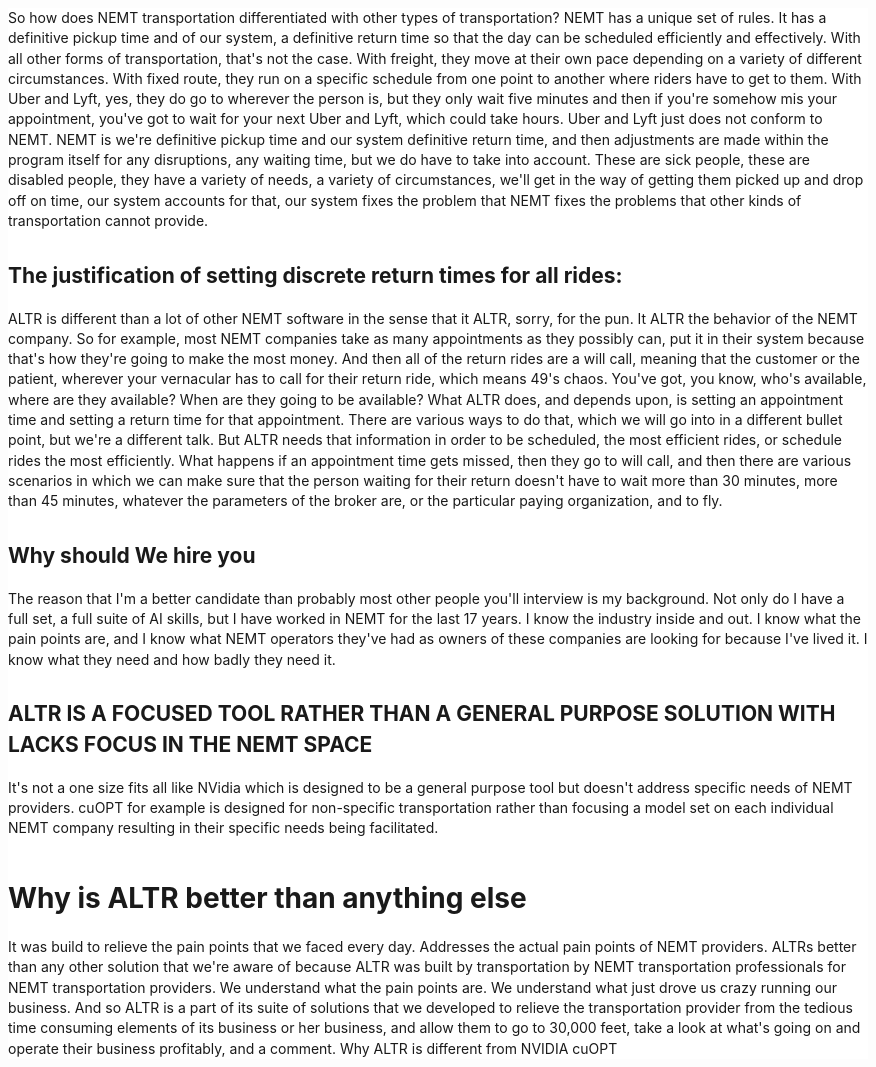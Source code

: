  So how does NEMT transportation differentiated with other types of transportation? NEMT has a unique set of rules. It has a definitive pickup time and of our system, a definitive return time so that the day can be scheduled efficiently and effectively. With all other forms of transportation, that's not the case. With freight, they move at their own pace depending on a variety of different circumstances. With fixed route, they run on a specific schedule from one point to another where riders have to get to them. With Uber and Lyft, yes, they do go to wherever the person is, but they only wait five minutes and then if you're somehow mis your appointment, you've got to wait for your next Uber and Lyft, which could take hours. Uber and Lyft just does not conform to NEMT. NEMT is we're definitive pickup time and our system definitive return time, and then adjustments are made within the program itself for any disruptions, any waiting time, but we do have to take into account. These are sick people, these are disabled people, they have a variety of needs, a variety of circumstances, we'll get in the way of getting them picked up and drop off on time, our system accounts for that, our system fixes the problem that NEMT fixes the problems that other kinds of transportation cannot provide.

 
 ## **The justification of setting discrete return times for all rides:**
 ALTR is different than a lot of other NEMT software in the sense that it ALTR, sorry, for the pun. It ALTR the behavior of the NEMT company. So for example, most NEMT companies take as many appointments as they possibly can, put it in their system because that's how they're going to make the most money. And then all of the return rides are a will call, meaning that the customer or the patient, wherever your vernacular has to call for their return ride, which means 49's chaos. You've got, you know, who's available, where are they available? When are they going to be available? What ALTR does, and depends upon, is setting an appointment time and setting a return time for that appointment. There are various ways to do that, which we will go into in a different bullet point, but we're a different talk. But ALTR needs that information in order to be scheduled, the most efficient rides, or schedule rides the most efficiently. What happens if an appointment time gets missed, then they go to will call, and then there are various scenarios in which we can make sure that the person waiting for their return doesn't have to wait more than 30 minutes, more than 45 minutes, whatever the parameters of the broker are, or the particular paying organization, and to fly.  

## **Why should We hire you**
The reason that I'm a better candidate than probably most other people you'll interview is my background. Not only do I have a full set, a full suite of AI skills, but I have worked in NEMT for the last 17 years. I know the industry inside and out. I know what the pain points are, and I know what NEMT operators they've had as owners of these companies are looking for because I've lived it. I know what they need and how badly they need it.

## ALTR IS A FOCUSED TOOL RATHER THAN A GENERAL PURPOSE SOLUTION WITH LACKS FOCUS IN THE NEMT SPACE
It's not a one size fits all like NVidia which is designed to be a general purpose tool but doesn't  address specific needs of NEMT providers. cuOPT for example is designed for non-specific transportation rather than focusing a model set on each individual NEMT company resulting in their specific needs being facilitated.

# Why is ALTR better than anything else
It was build to relieve the pain points that we faced every day.
Addresses the actual pain points of NEMT providers. ALTRs better than any other solution that we're aware of because ALTR was built by transportation by NEMT transportation professionals for NEMT transportation providers. We understand what the pain points are. We understand what just drove us crazy running our business. And so ALTR is a part of its suite of solutions that we developed to relieve the transportation provider from the tedious time consuming elements of its business or her business, and allow them to go to 30,000 feet, take a look at what's going on and operate their business profitably, and a comment.  Why ALTR is different from NVIDIA cuOPT
